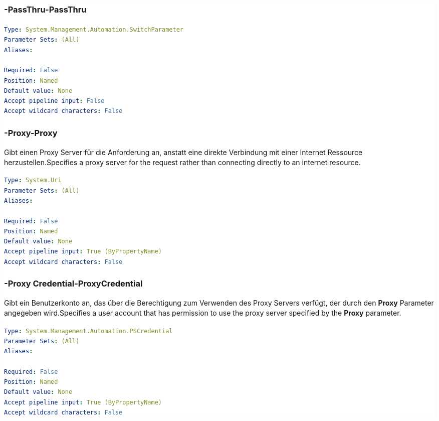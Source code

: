 ### <span data-ttu-id="eb6be-133">-PassThru</span><span class="sxs-lookup"><span data-stu-id="eb6be-133">-PassThru</span></span>

```yaml
Type: System.Management.Automation.SwitchParameter
Parameter Sets: (All)
Aliases:

Required: False
Position: Named
Default value: None
Accept pipeline input: False
Accept wildcard characters: False
```

### <span data-ttu-id="eb6be-134">-Proxy</span><span class="sxs-lookup"><span data-stu-id="eb6be-134">-Proxy</span></span>

<span data-ttu-id="eb6be-135">Gibt einen Proxy Server für die Anforderung an, anstatt eine direkte Verbindung mit einer Internet Ressource herzustellen.</span><span class="sxs-lookup"><span data-stu-id="eb6be-135">Specifies a proxy server for the request rather than connecting directly to an internet resource.</span></span>

```yaml
Type: System.Uri
Parameter Sets: (All)
Aliases:

Required: False
Position: Named
Default value: None
Accept pipeline input: True (ByPropertyName)
Accept wildcard characters: False
```

### <span data-ttu-id="eb6be-136">-Proxy Credential</span><span class="sxs-lookup"><span data-stu-id="eb6be-136">-ProxyCredential</span></span>

<span data-ttu-id="eb6be-137">Gibt ein Benutzerkonto an, das über die Berechtigung zum Verwenden des Proxy Servers verfügt, der durch den **Proxy** Parameter angegeben wird.</span><span class="sxs-lookup"><span data-stu-id="eb6be-137">Specifies a user account that has permission to use the proxy server specified by the **Proxy** parameter.</span></span>

```yaml
Type: System.Management.Automation.PSCredential
Parameter Sets: (All)
Aliases:

Required: False
Position: Named
Default value: None
Accept pipeline input: True (ByPropertyName)
Accept wildcard characters: False
```
